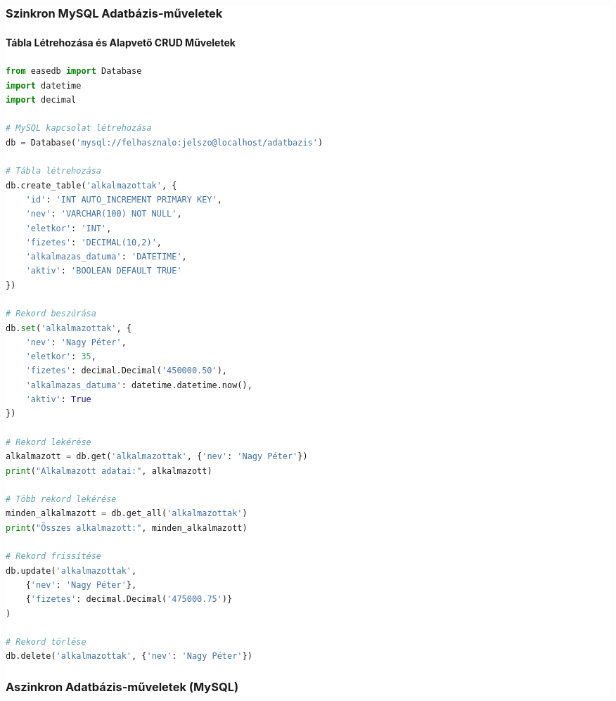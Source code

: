 ### Szinkron MySQL Adatbázis-műveletek 

#### Tábla Létrehozása és Alapvető CRUD Műveletek

```python
from easedb import Database
import datetime
import decimal

# MySQL kapcsolat létrehozása
db = Database('mysql://felhasznalo:jelszo@localhost/adatbazis')

# Tábla létrehozása
db.create_table('alkalmazottak', {
    'id': 'INT AUTO_INCREMENT PRIMARY KEY',
    'nev': 'VARCHAR(100) NOT NULL',
    'eletkor': 'INT',
    'fizetes': 'DECIMAL(10,2)',
    'alkalmazas_datuma': 'DATETIME',
    'aktiv': 'BOOLEAN DEFAULT TRUE'
})

# Rekord beszúrása
db.set('alkalmazottak', {
    'nev': 'Nagy Péter',
    'eletkor': 35,
    'fizetes': decimal.Decimal('450000.50'),
    'alkalmazas_datuma': datetime.datetime.now(),
    'aktiv': True
})

# Rekord lekérése
alkalmazott = db.get('alkalmazottak', {'nev': 'Nagy Péter'})
print("Alkalmazott adatai:", alkalmazott)

# Több rekord lekérése
minden_alkalmazott = db.get_all('alkalmazottak')
print("Összes alkalmazott:", minden_alkalmazott)

# Rekord frissítése
db.update('alkalmazottak', 
    {'nev': 'Nagy Péter'}, 
    {'fizetes': decimal.Decimal('475000.75')}
)

# Rekord törlése
db.delete('alkalmazottak', {'nev': 'Nagy Péter'})
```


### Aszinkron Adatbázis-műveletek (MySQL)
